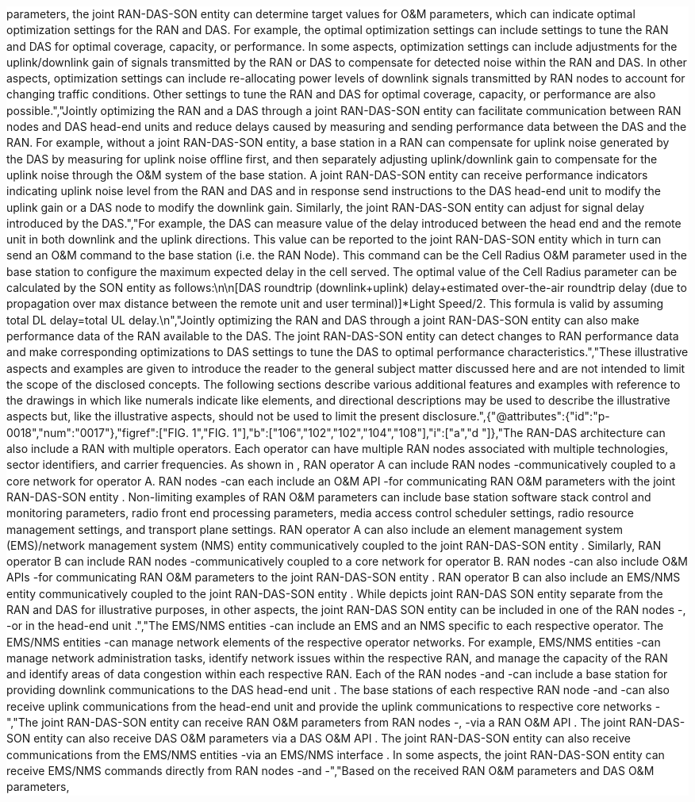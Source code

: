 parameters, the joint RAN-DAS-SON entity can determine target values for O&M parameters, which can indicate optimal optimization settings for the RAN and DAS. For example, the optimal optimization settings can include settings to tune the RAN and DAS for optimal coverage, capacity, or performance. In some aspects, optimization settings can include adjustments for the uplink\/downlink gain of signals transmitted by the RAN or DAS to compensate for detected noise within the RAN and DAS. In other aspects, optimization settings can include re-allocating power levels of downlink signals transmitted by RAN nodes to account for changing traffic conditions. Other settings to tune the RAN and DAS for optimal coverage, capacity, or performance are also possible.","Jointly optimizing the RAN and a DAS through a joint RAN-DAS-SON entity can facilitate communication between RAN nodes and DAS head-end units and reduce delays caused by measuring and sending performance data between the DAS and the RAN. For example, without a joint RAN-DAS-SON entity, a base station in a RAN can compensate for uplink noise generated by the DAS by measuring for uplink noise offline first, and then separately adjusting uplink\/downlink gain to compensate for the uplink noise through the O&M system of the base station. A joint RAN-DAS-SON entity can receive performance indicators indicating uplink noise level from the RAN and DAS and in response send instructions to the DAS head-end unit to modify the uplink gain or a DAS node to modify the downlink gain. Similarly, the joint RAN-DAS-SON entity can adjust for signal delay introduced by the DAS.","For example, the DAS can measure value of the delay introduced between the head end and the remote unit in both downlink and the uplink directions. This value can be reported to the joint RAN-DAS-SON entity which in turn can send an O&M command to the base station (i.e. the RAN Node). This command can be the Cell Radius O&M parameter used in the base station to configure the maximum expected delay in the cell served. The optimal value of the Cell Radius parameter can be calculated by the SON entity as follows:\n\n[DAS roundtrip (downlink+uplink) delay+estimated over-the-air roundtrip delay (due to propagation over max distance between the remote unit and user terminal)]*Light Speed\/2. This formula is valid by assuming total DL delay=total UL delay.\n","Jointly optimizing the RAN and DAS through a joint RAN-DAS-SON entity can also make performance data of the RAN available to the DAS. The joint RAN-DAS-SON entity can detect changes to RAN performance data and make corresponding optimizations to DAS settings to tune the DAS to optimal performance characteristics.","These illustrative aspects and examples are given to introduce the reader to the general subject matter discussed here and are not intended to limit the scope of the disclosed concepts. The following sections describe various additional features and examples with reference to the drawings in which like numerals indicate like elements, and directional descriptions may be used to describe the illustrative aspects but, like the illustrative aspects, should not be used to limit the present disclosure.",{"@attributes":{"id":"p-0018","num":"0017"},"figref":["FIG. 1","FIG. 1"],"b":["106","102","102","104","108"],"i":["a","d "]},"The RAN-DAS architecture can also include a RAN with multiple operators. Each operator can have multiple RAN nodes associated with multiple technologies, sector identifiers, and carrier frequencies. As shown in , RAN operator A can include RAN nodes -communicatively coupled to a core network for operator A. RAN nodes -can each include an O&M API -for communicating RAN O&M parameters with the joint RAN-DAS-SON entity . Non-limiting examples of RAN O&M parameters can include base station software stack control and monitoring parameters, radio front end processing parameters, media access control scheduler settings, radio resource management settings, and transport plane settings. RAN operator A can also include an element management system (EMS)\/network management system (NMS) entity communicatively coupled to the joint RAN-DAS-SON entity . Similarly, RAN operator B can include RAN nodes -communicatively coupled to a core network for operator B. RAN nodes -can also include O&M APIs -for communicating RAN O&M parameters to the joint RAN-DAS-SON entity . RAN operator B can also include an EMS\/NMS entity communicatively coupled to the joint RAN-DAS-SON entity . While  depicts joint RAN-DAS SON entity  separate from the RAN and DAS for illustrative purposes, in other aspects, the joint RAN-DAS SON entity  can be included in one of the RAN nodes -, -or in the head-end unit .","The EMS\/NMS entities -can include an EMS and an NMS specific to each respective operator. The EMS\/NMS entities -can manage network elements of the respective operator networks. For example, EMS\/NMS entities -can manage network administration tasks, identify network issues within the respective RAN, and manage the capacity of the RAN and identify areas of data congestion within each respective RAN. Each of the RAN nodes -and -can include a base station for providing downlink communications to the DAS head-end unit . The base stations of each respective RAN node -and -can also receive uplink communications from the head-end unit  and provide the uplink communications to respective core networks -","The joint RAN-DAS-SON entity  can receive RAN O&M parameters from RAN nodes -, -via a RAN O&M API . The joint RAN-DAS-SON entity  can also receive DAS O&M parameters via a DAS O&M API . The joint RAN-DAS-SON entity  can also receive communications from the EMS\/NMS entities -via an EMS\/NMS interface . In some aspects, the joint RAN-DAS-SON entity  can receive EMS\/NMS commands directly from RAN nodes -and -","Based on the received RAN O&M parameters and DAS O&M parameters,
